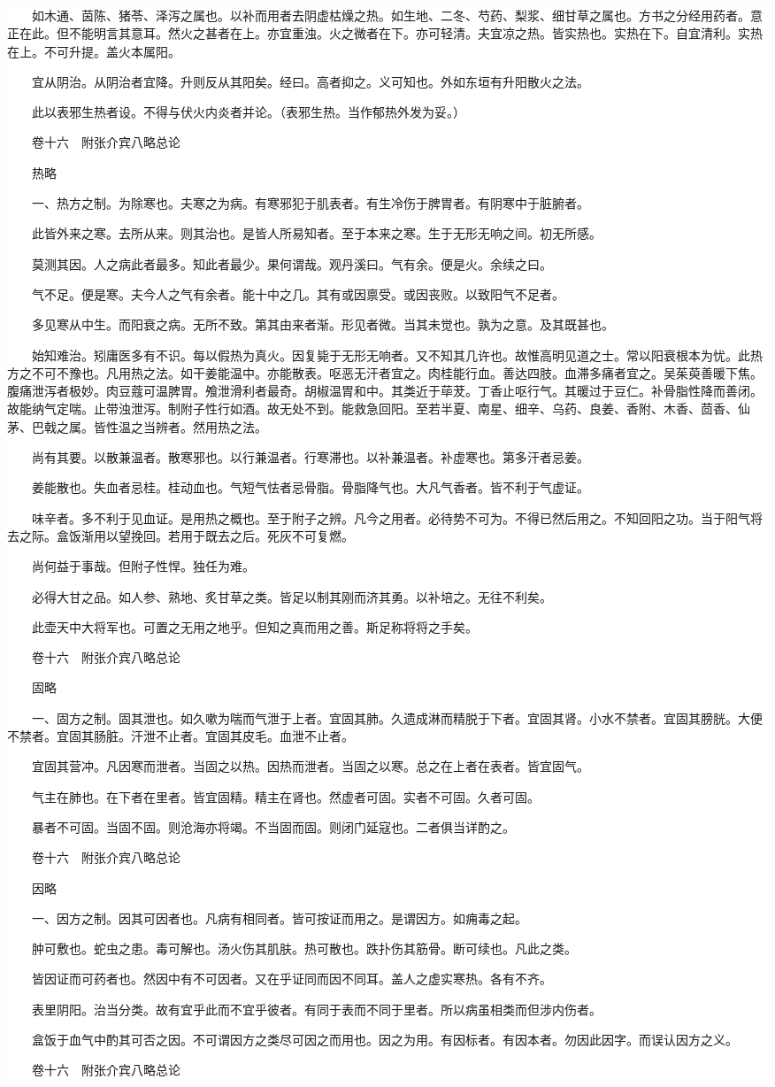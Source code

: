 　　如木通、茵陈、猪苓、泽泻之属也。以补而用者去阴虚枯燥之热。如生地、二冬、芍药、梨浆、细甘草之属也。方书之分经用药者。意正在此。但不能明言其意耳。然火之甚者在上。亦宜重浊。火之微者在下。亦可轻清。夫宜凉之热。皆实热也。实热在下。自宜清利。实热在上。不可升提。盖火本属阳。

　　宜从阴治。从阴治者宜降。升则反从其阳矣。经曰。高者抑之。义可知也。外如东垣有升阳散火之法。

　　此以表邪生热者设。不得与伏火内炎者并论。（表邪生热。当作郁热外发为妥。）

　　卷十六　附张介宾八略总论

　　热略

　　一、热方之制。为除寒也。夫寒之为病。有寒邪犯于肌表者。有生冷伤于脾胃者。有阴寒中于脏腑者。

　　此皆外来之寒。去所从来。则其治也。是皆人所易知者。至于本来之寒。生于无形无响之间。初无所感。

　　莫测其因。人之病此者最多。知此者最少。果何谓哉。观丹溪曰。气有余。便是火。余续之曰。

　　气不足。便是寒。夫今人之气有余者。能十中之几。其有或因禀受。或因丧败。以致阳气不足者。

　　多见寒从中生。而阳衰之病。无所不致。第其由来者渐。形见者微。当其未觉也。孰为之意。及其既甚也。

　　始知难治。矧庸医多有不识。每以假热为真火。因复毙于无形无响者。又不知其几许也。故惟高明见道之士。常以阳衰根本为忧。此热方之不可不豫也。凡用热之法。如干姜能温中。亦能散表。呕恶无汗者宜之。肉桂能行血。善达四肢。血滞多痛者宜之。吴茱萸善暖下焦。腹痛泄泻者极妙。肉豆蔻可温脾胃。飧泄滑利者最奇。胡椒温胃和中。其类近于荜茇。丁香止呕行气。其暖过于豆仁。补骨脂性降而善闭。故能纳气定喘。止带浊泄泻。制附子性行如酒。故无处不到。能救急回阳。至若半夏、南星、细辛、乌药、良姜、香附、木香、茴香、仙茅、巴戟之属。皆性温之当辨者。然用热之法。

　　尚有其要。以散兼温者。散寒邪也。以行兼温者。行寒滞也。以补兼温者。补虚寒也。第多汗者忌姜。

　　姜能散也。失血者忌桂。桂动血也。气短气怯者忌骨脂。骨脂降气也。大凡气香者。皆不利于气虚证。

　　味辛者。多不利于见血证。是用热之概也。至于附子之辨。凡今之用者。必待势不可为。不得已然后用之。不知回阳之功。当于阳气将去之际。盒饭渐用以望挽回。若用于既去之后。死灰不可复燃。

　　尚何益于事哉。但附子性悍。独任为难。

　　必得大甘之品。如人参、熟地、炙甘草之类。皆足以制其刚而济其勇。以补培之。无往不利矣。

　　此壶天中大将军也。可置之无用之地乎。但知之真而用之善。斯足称将将之手矣。

　　卷十六　附张介宾八略总论

　　固略

　　一、固方之制。固其泄也。如久嗽为喘而气泄于上者。宜固其肺。久遗成淋而精脱于下者。宜固其肾。小水不禁者。宜固其膀胱。大便不禁者。宜固其肠脏。汗泄不止者。宜固其皮毛。血泄不止者。

　　宜固其营冲。凡因寒而泄者。当固之以热。因热而泄者。当固之以寒。总之在上者在表者。皆宜固气。

　　气主在肺也。在下者在里者。皆宜固精。精主在肾也。然虚者可固。实者不可固。久者可固。

　　暴者不可固。当固不固。则沧海亦将竭。不当固而固。则闭门延寇也。二者俱当详酌之。

　　卷十六　附张介宾八略总论

　　因略

　　一、因方之制。因其可因者也。凡病有相同者。皆可按证而用之。是谓因方。如痈毒之起。

　　肿可敷也。蛇虫之患。毒可解也。汤火伤其肌肤。热可散也。跌扑伤其筋骨。断可续也。凡此之类。

　　皆因证而可药者也。然因中有不可因者。又在乎证同而因不同耳。盖人之虚实寒热。各有不齐。

　　表里阴阳。治当分类。故有宜乎此而不宜乎彼者。有同于表而不同于里者。所以病虽相类而但涉内伤者。

　　盒饭于血气中酌其可否之因。不可谓因方之类尽可因之而用也。因之为用。有因标者。有因本者。勿因此因字。而误认因方之义。

　　卷十六　附张介宾八略总论
